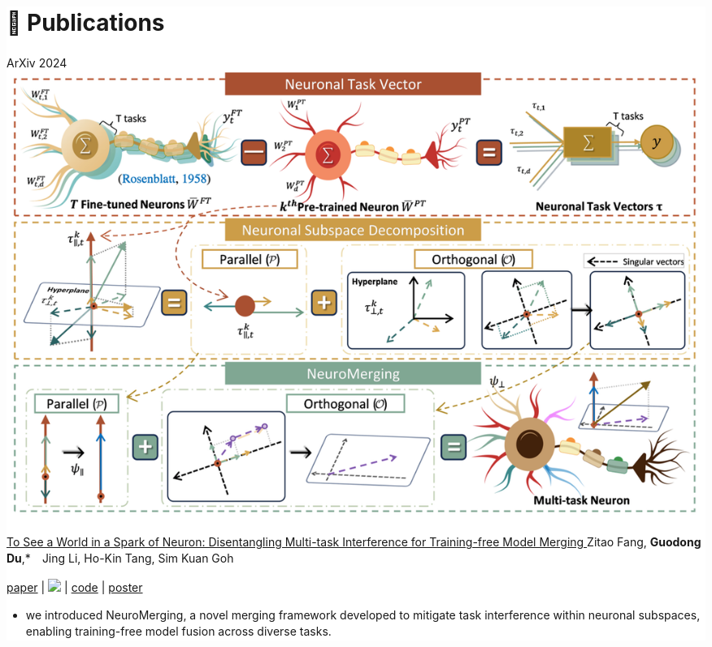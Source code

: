 
# 📝 Publications 

<div class='paper-box'><div class='paper-box-image'><div><div class="badge">ArXiv 2024</div><img src='images/neuromerging.png' alt="sym" width="100%"></div></div>
<div class='paper-box-text' markdown="1">

[To See a World in a Spark of Neuron: Disentangling Multi-task Interference for Training-free Model Merging
](https://zzzitaofang.github.io/projects/NeuroMerging/)
Zitao Fang, **Guodong Du**,* Jing Li, Ho-Kin Tang, Sim Kuan Goh

[paper](https://arxiv.org/abs/2503.05320)
|
<a href="https://github.com/ZzzitaoFang/NeuroMerging"><img src="https://img.shields.io/github/stars/ZzzitaoFang/NeuroMerging?style=social&label=Stars"></a>
|
[code](https://zzzitaofang.github.io/projects/NeuroMerging/)
|
[poster](https://arxiv.org/abs/2503.05320)
- we introduced NeuroMerging, a novel merging framework developed to mitigate task interference within neuronal subspaces, enabling training-free model fusion across diverse tasks.
</div>
</div>
